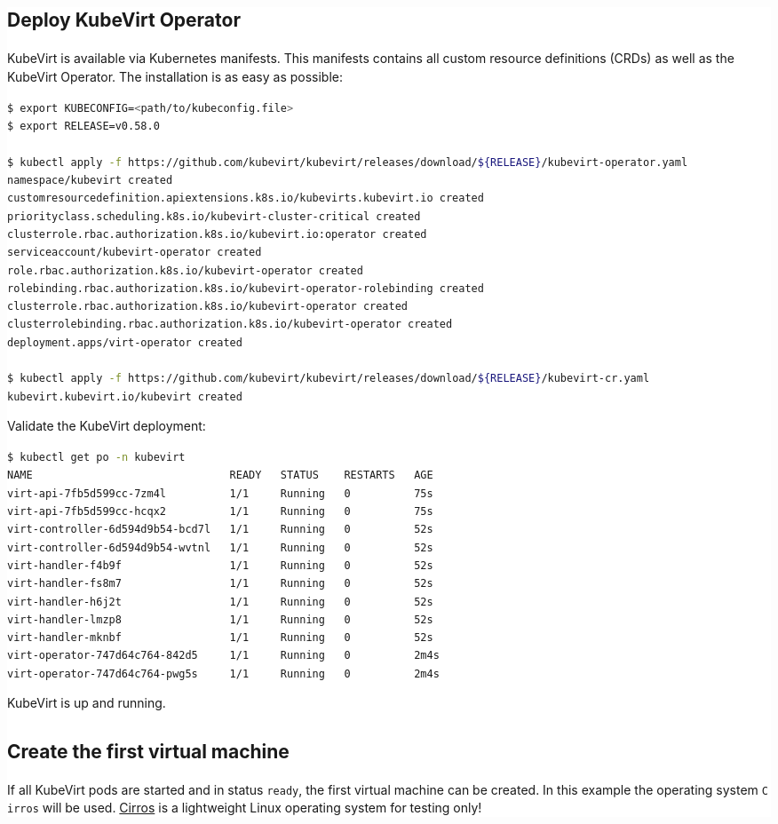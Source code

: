 ## Deploy KubeVirt Operator
KubeVirt is available via Kubernetes manifests. This manifests contains all custom resource definitions (CRDs) as well as the KubeVirt Operator. 
The installation is as easy as possible:

```bash
$ export KUBECONFIG=<path/to/kubeconfig.file>
$ export RELEASE=v0.58.0

$ kubectl apply -f https://github.com/kubevirt/kubevirt/releases/download/${RELEASE}/kubevirt-operator.yaml
namespace/kubevirt created
customresourcedefinition.apiextensions.k8s.io/kubevirts.kubevirt.io created
priorityclass.scheduling.k8s.io/kubevirt-cluster-critical created
clusterrole.rbac.authorization.k8s.io/kubevirt.io:operator created
serviceaccount/kubevirt-operator created
role.rbac.authorization.k8s.io/kubevirt-operator created
rolebinding.rbac.authorization.k8s.io/kubevirt-operator-rolebinding created
clusterrole.rbac.authorization.k8s.io/kubevirt-operator created
clusterrolebinding.rbac.authorization.k8s.io/kubevirt-operator created
deployment.apps/virt-operator created

$ kubectl apply -f https://github.com/kubevirt/kubevirt/releases/download/${RELEASE}/kubevirt-cr.yaml
kubevirt.kubevirt.io/kubevirt created
```

Validate the KubeVirt deployment:
```bash
$ kubectl get po -n kubevirt
NAME                               READY   STATUS    RESTARTS   AGE
virt-api-7fb5d599cc-7zm4l          1/1     Running   0          75s
virt-api-7fb5d599cc-hcqx2          1/1     Running   0          75s
virt-controller-6d594d9b54-bcd7l   1/1     Running   0          52s
virt-controller-6d594d9b54-wvtnl   1/1     Running   0          52s
virt-handler-f4b9f                 1/1     Running   0          52s
virt-handler-fs8m7                 1/1     Running   0          52s
virt-handler-h6j2t                 1/1     Running   0          52s
virt-handler-lmzp8                 1/1     Running   0          52s
virt-handler-mknbf                 1/1     Running   0          52s
virt-operator-747d64c764-842d5     1/1     Running   0          2m4s
virt-operator-747d64c764-pwg5s     1/1     Running   0          2m4s
```

KubeVirt is up and running.

## Create the first virtual machine 

If all KubeVirt pods are started and in status `ready`, the first virtual machine can be created. 
In this example the operating system `Cirros` will be used. [Cirros] is a lightweight Linux operating system for testing only!


[KVM]: https://www.linux-kvm.org/page/Main_Page
[KubeVirt]: https://kubevirt.io/
[Rook]: https://rook.io
[Ceph]: https://ceph.io/
[CNCF]: https://cncf.io
[Incubator]: https://landscape.cncf.io/card-mode?project=incubating
[Libvirt]: https://libvirt.org/
[12factorapp]: https://12factor.net/
[IaaS]: https://en.wikipedia.org/wiki/Infrastructure_as_a_service
[kubevirt-components]: https://github.com/kubevirt/kubevirt/blob/main/docs/components.md
[kubectl]: https://kubernetes.io/docs/tasks/tools/
[advanced configuration]: https://docs.d2iq.com/dkp/2.4/advanced-configuration
[capi]: https://cluster-api.sigs.k8s.io/
[capk]: https://github.com/kubernetes-sigs/cluster-api-provider-kubevirt
[capa]: https://cluster-api-aws.sigs.k8s.io/
[capz]: https://capz.sigs.k8s.io/
[capg]: https://github.com/kubernetes-sigs/cluster-api-provider-gcp
[capv]: https://github.com/kubernetes-sigs/cluster-api-provider-vsphere
[openstack]: https://www.openstack.org
[Cirros]: https://github.com/cirros-dev/cirros
[cloudinit-docs]: https://cloudinit.readthedocs.io/en/latest/